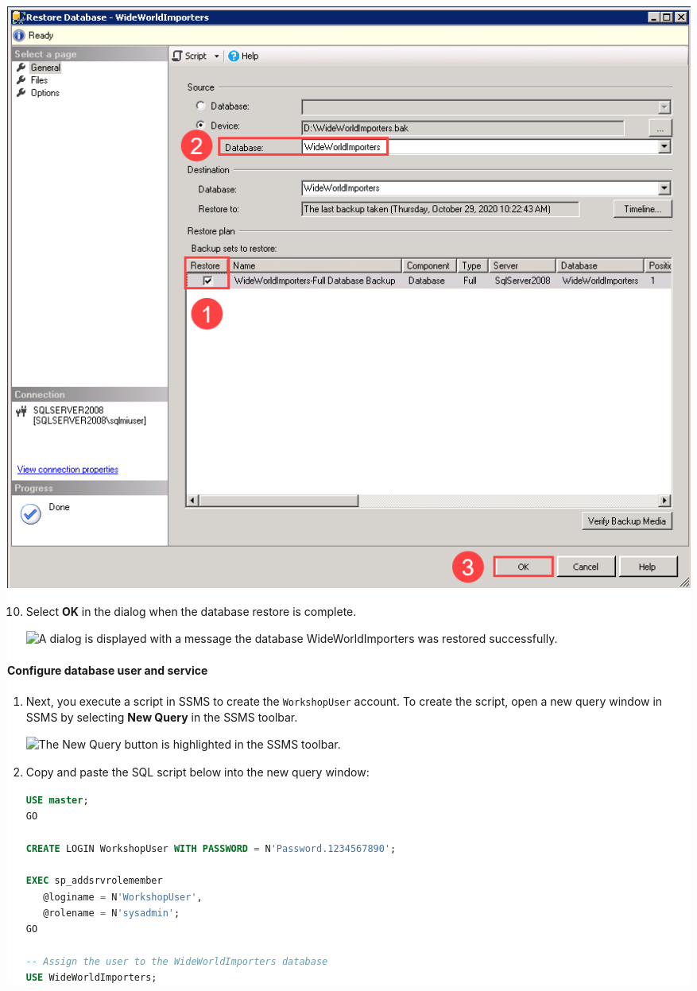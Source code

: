    ![The completed Restore Database dialog is displayed, with the WideWorldImporters database specified as the target.](media/ssms-restore-database.png "Restore Database")

10. Select **OK** in the dialog when the database restore is complete.

    ![A dialog is displayed with a message the database WideWorldImporters was restored successfully.](media/ssms-restore-database-success.png "Restored successfully")

#### Configure database user and service

1. Next, you execute a script in SSMS to create the `WorkshopUser` account. To create the script, open a new query window in SSMS by selecting **New Query** in the SSMS toolbar.

    ![The New Query button is highlighted in the SSMS toolbar.](media/ssms-new-query.png "SSMS Toolbar")

2. Copy and paste the SQL script below into the new query window:

   ```sql
   USE master;
   GO

   CREATE LOGIN WorkshopUser WITH PASSWORD = N'Password.1234567890';

   EXEC sp_addsrvrolemember
      @loginame = N'WorkshopUser',
      @rolename = N'sysadmin';
   GO

   -- Assign the user to the WideWorldImporters database
   USE WideWorldImporters;
   ```